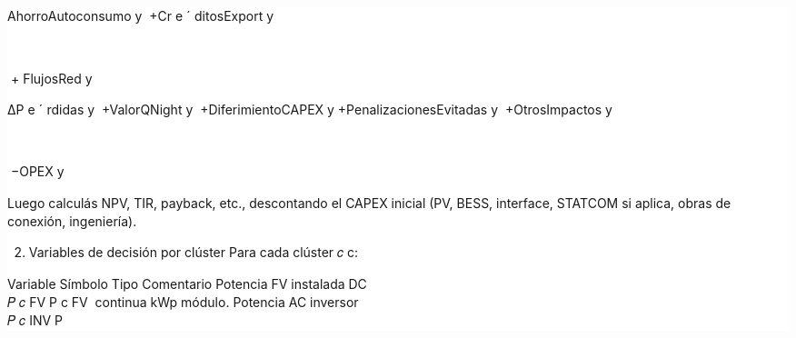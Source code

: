 AhorroAutoconsumo 
y
​
 +Cr 
e
ˊ
 ditosExport 
y
​
 
​
 
​
 + 
FlujosRed 
y
​
 
ΔP 
e
ˊ
 rdidas 
y
​
 +ValorQNight 
y
​
 +DiferimientoCAPEX 
y
​
 +PenalizacionesEvitadas 
y
​
 +OtrosImpactos 
y
​
 
​
 
​
 −OPEX 
y
​
 
Luego calculás NPV, TIR, payback, etc., descontando el CAPEX inicial (PV, BESS, interface, STATCOM si aplica, obras de conexión, ingeniería).

2. Variables de decisión por clúster
Para cada clúster 
𝑐
c:

Variable	Símbolo	Tipo	Comentario
Potencia FV instalada DC	
𝑃
𝑐
FV
P 
c
FV
​
 	continua	kWp módulo.
Potencia AC inversor	
𝑃
𝑐
INV
P 
